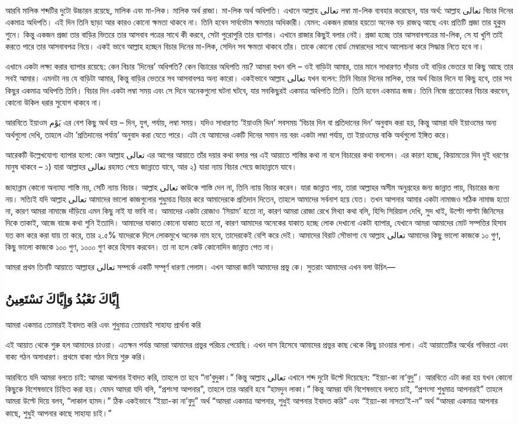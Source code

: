 আরবি মালিক শব্দটির দুটো উচ্চারন রয়েছে, মালিক এবং মা-লিক। মালিক অর্থ রাজা। মা-লিক অর্থ অধিপতি। এখানে আল্লাহ تعالى লম্বা মা-লিক ব্যবহার করেছেন, যার অর্থ: আল্লাহ تعالى বিচার দিনের একমাত্র অধিপতি। এই দিন তিনি ছাড়া আর কারও কোনো ক্ষমতা থাকবে না। তিনি হবেন সার্বভৌম ক্ষমতার অধিকারী। যেমন: একজন রাজার হয়তো অনেক বড় রাজত্ব আছে এবং প্রতিটি প্রজা তার হুকুম শুনে। কিন্তু একজন প্রজা তার বাড়ির ভিতরে তার আসবাব পত্রের সাথে কী করবে, সেটা পুরোপুরি তার ব্যাপার। এখানে রাজার কিছুই বলার নেই। প্রজা হচ্ছে তার আসবাবপত্রের মা-লিক, সে যা খুশি তাই করতে পারে তার আসবাবপত্র নিয়ে। একই ভাবে আল্লাহ হচ্ছেন বিচার দিনের মা-লিক, সেদিন সব ক্ষমতা থাকবে তাঁর। তাকে কোনো বোর্ড মেম্বারদের সাথে আলোচনা করে সিদ্ধান্ত নিতে হবে না।

এখানে একটা লক্ষ্য করার ব্যাপার রয়েছে: কেন বিচার ‘দিনের’ অধিপতি? কেন বিচারের অধিপতি নয়? আমরা যখন বলি – ওই বাড়িটা আমার, তার মানে সাধারণত দাঁড়ায় ওই বাড়ির ভেতরে যা কিছু আছে তার সবই আমার। এমনটা নয় যে বাড়িটা আমার, কিন্তু বাড়ির ভেতরে সব আসবাবপত্র অন্য কারো। একইভাবে আল্লাহ تعالى যখন বলেন: তিনি বিচার দিনের মালিক, তার অর্থ বিচার দিনে যা কিছু হবে, তার সব কিছুর একমাত্র অধিপতি তিনি। বিচার দিন একটা লম্বা সময় এবং সে দিনে অনেকগুলো ঘটনা ঘটবে, যার সবকিছুরই একমাত্র অধিপতি তিনি। তিনি হবেন একমাত্র জজ। তিনি নিজে প্রত্যেকের বিচার করবেন, কোনো উকিল ধরার সুযোগ থাকবে না।

আরবিতে ইয়াওম يَوْم এর বেশ কিছু অর্থ হয় – দিন, যুগ, পর্যায়, লম্বা সময়। যদিও সাধারণত ‘ইয়াওমি দ্দিন’ সবসময় ‘বিচার দিন বা প্রতিদানের দিন’ অনুবাদ করা হয়, কিন্তু আমরা যদি ইয়াওমের অন্য অর্থগুলো দেখি, তাহলে এটা ‘প্রতিদানের পর্যায়’ অনুবাদ করা যেতে পারে। এটা যে আমাদের একটি দিনের সমান নয় বরং একটা লম্বা পর্যায়, তা ইয়াওমের বাকি অর্থগুলো ইঙ্গিত করে।

আরেকটি উল্লেখযোগ্য ব্যাপার হলো: কেন আল্লাহ تعالى এর আগের আয়াতে তাঁর দয়ার কথা বলার পর এই আয়াতে শাস্তির কথা না বলে বিচারের কথা বললেন। এর কারণ হচ্ছে, কিয়ামতের দিন দুই ধরণের মানুষ থাকবে – ১) যারা আল্লাহর تعالى রহমত পেয়ে জান্নাতে যাবে, আর ২) যারা ন্যায় বিচার পেয়ে জাহান্নামে যাবে।

জাহান্নাম কোনো অন্যায্য শাস্তি নয়, সেটি ন্যায় বিচার। আল্লাহ تعالى কাউকে শাস্তি দেন না, তিনি ন্যায় বিচার করেন। যারা জান্নাত পায়, তারা আল্লাহর অসীম অনুগ্রহের জন্য জান্নাত পায়, বিচারের জন্য নয়। সত্যিই যদি আল্লাহ تعالى আমাদের ভালো কাজগুলোর শুধুমাত্র বিচার করে আমাদেরকে প্রতিদান দিতেন, তাহলে আমাদের সর্বনাশ হয়ে যেত। তখন আপনার আমার একটা নামাজও সঠিক নামাজ হতো না, কারণ আমরা নামাজে দাঁড়িয়ে এমন কিছু নাই যা ভাবি না। আমাদের একটা রোজাও ‘সিয়াম’ হতো না, কারণ আমরা রোজা রেখে মিথ্যা কথা বলি, হিন্দি সিরিয়াল দেখি, সুদ খাই, উল্টো পাল্টা জিনিসের দিকে তাকাই, আজে বাজে কথা শুনি ইত্যাদি। আমাদের যাকাত কোনো যাকাত হতো না, কারণ আমাদের অনেকের যাকাত হচ্ছে লোক দেখানো একটা ব্যাপার, যেখানে আমরা আমাদের মোট সম্পত্তির হিসাব যত কম করে করা যায় তা করে, তার ২.৫% যাদেরকে দিলে লোকমুখে অনেক নাম হবে, তাদেরকেই বেশি করে দেই। আমাদের বিরাট সৌভাগ্য যে আল্লাহ تعالى আমাদের কিছু ভালো কাজকে ১০ গুণ, কিছু ভালো কাজকে ১০০ গুণ, ১০০০ গুণ করে হিসাব করবেন। তা না হলে কেউ কোনোদিন জান্নাত পেত না।



আমরা প্রথম তিনটি আয়াতে আল্লাহর تعالى সম্পর্কে একটি সম্পূর্ণ ধারণা পেলাম। এখন আমরা জানি আমাদের প্রভু কে। সুতরাং আমাদের এখন বলা উচিৎ—


## إِيَّاكَ نَعْبُدُ وَإِيَّاكَ نَسْتَعِينُ
আমরা একমাত্র তোমারই ইবাদত করি এবং শুধুমাত্র তোমারই সাহায্য প্রার্থনা করি


এই আয়াত থেকে শুরু হল আমাদের চাওয়া। এতক্ষন পর্যন্ত আমরা আমাদের প্রভুর পরিচয় পেয়েছি। এখন দাস হিসেবে আমাদের প্রভুর কাছ থেকে কিছু চাওয়ার পালা। এই আয়াতেটির অর্থের গভিরতা এবং বাক্য গঠন অসাধারণ। প্রথমে বাক্য গঠন দিয়ে শুরু করি।

আরবিতে যদি আমরা বলতে চাই: আমরা আপনার ইবাদত করি, তাহলে তা হবে “না‘বুদুকা।” কিন্তু আল্লাহ تعالى এখানে শব্দ দুটো উল্টে দিয়েছেন: “ইয়্যা-কা না‘বুদু”। আরবিতে এটা করা হয় যখন কোনো কিছুকে বিশেষভাবে চিহ্নিত করা হয়। যেমন আমরা যদি বলি, “প্রশংসা আপনার”, তাহলে তার আরবি হবে “হামদুন লাকা।” কিন্তু আমরা যদি বিশেষভাবে বলতে চাই, “প্রশংসা শুধুমাত্র আপনারই” তাহলে আমরা উল্টে দিয়ে বলব, “লাকাল হামদ।” ঠিক একইভাবে “ইয়্যা-কা না’বুদু” অর্থ “আমরা একমাত্র আপনার, শুধুই আপনার ইবাদত করি” এবং “ইয়্যা-কা নাসতা’ই-ন” অর্থ “আমরা একমাত্র আপনার কাছে, শুধুই আপনার কাছে সাহায্য চাই।”
